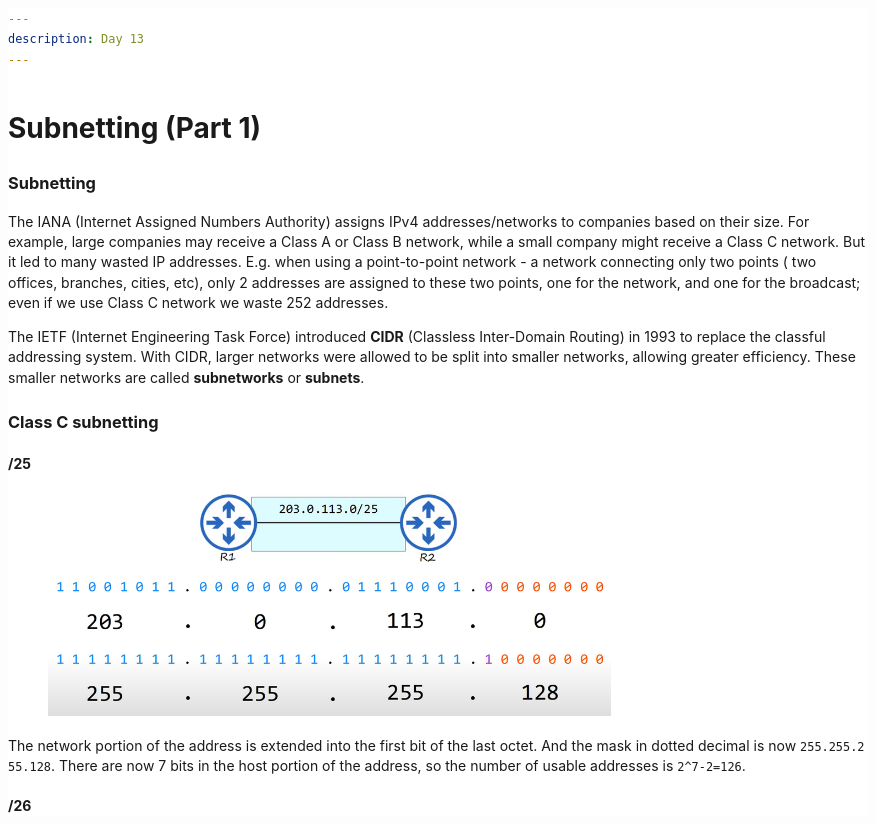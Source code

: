 ```yaml
---
description: Day 13
---
```


# Subnetting (Part 1)

### Subnetting

The IANA (Internet Assigned Numbers Authority) assigns IPv4 addresses/networks to companies based on their size. For example, large companies may receive a Class A or Class B network, while a small company might receive a Class C network. But it led to many wasted IP addresses. E.g. when using a point-to-point network - a network connecting only two points ( two offices, branches, cities, etc), only 2 addresses are assigned to these two points, one for the network, and one for the broadcast; even if we use Class C network we waste 252 addresses.&#x20;

The IETF (Internet Engineering Task Force) introduced **CIDR** (Classless Inter-Domain Routing) in 1993 to replace the classful addressing system. With CIDR, larger networks were allowed to be split into smaller networks, allowing greater efficiency. These smaller networks are called **subnetworks** or **subnets**.&#x20;

### Class C subnetting

#### /25

<figure><img src=".gitbook/assets/image (85).png" alt="/25" width="563"><figcaption></figcaption></figure>

The network portion of the address is extended into the first bit of the last octet. And the mask in dotted decimal is now `255.255.255.128`. There are now 7 bits in the host portion of the address, so the number of usable addresses is `2^7-2=126`.

#### /26
